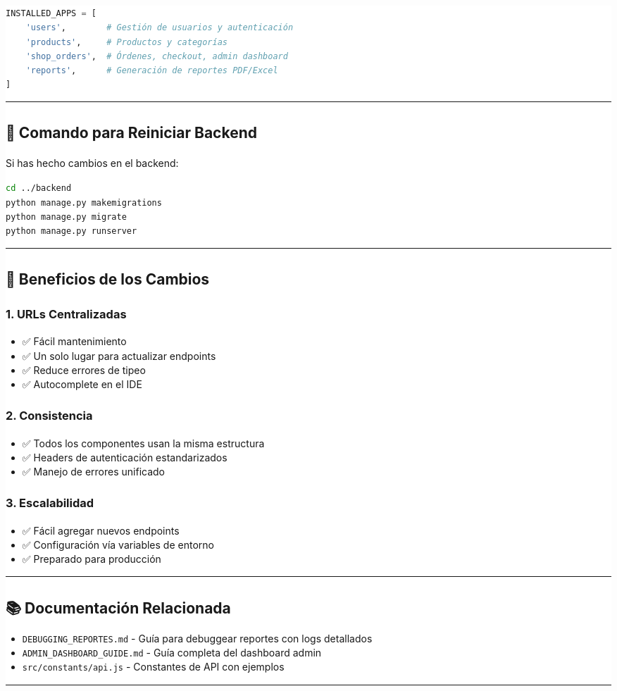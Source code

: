 ```python
INSTALLED_APPS = [
    'users',        # Gestión de usuarios y autenticación
    'products',     # Productos y categorías
    'shop_orders',  # Órdenes, checkout, admin dashboard
    'reports',      # Generación de reportes PDF/Excel
]
```

---

## 🚀 Comando para Reiniciar Backend

Si has hecho cambios en el backend:

```bash
cd ../backend
python manage.py makemigrations
python manage.py migrate
python manage.py runserver
```

---

## 🎉 Beneficios de los Cambios

### 1. **URLs Centralizadas**
- ✅ Fácil mantenimiento
- ✅ Un solo lugar para actualizar endpoints
- ✅ Reduce errores de tipeo
- ✅ Autocomplete en el IDE

### 2. **Consistencia**
- ✅ Todos los componentes usan la misma estructura
- ✅ Headers de autenticación estandarizados
- ✅ Manejo de errores unificado

### 3. **Escalabilidad**
- ✅ Fácil agregar nuevos endpoints
- ✅ Configuración vía variables de entorno
- ✅ Preparado para producción

---

## 📚 Documentación Relacionada

- `DEBUGGING_REPORTES.md` - Guía para debuggear reportes con logs detallados
- `ADMIN_DASHBOARD_GUIDE.md` - Guía completa del dashboard admin
- `src/constants/api.js` - Constantes de API con ejemplos

---
